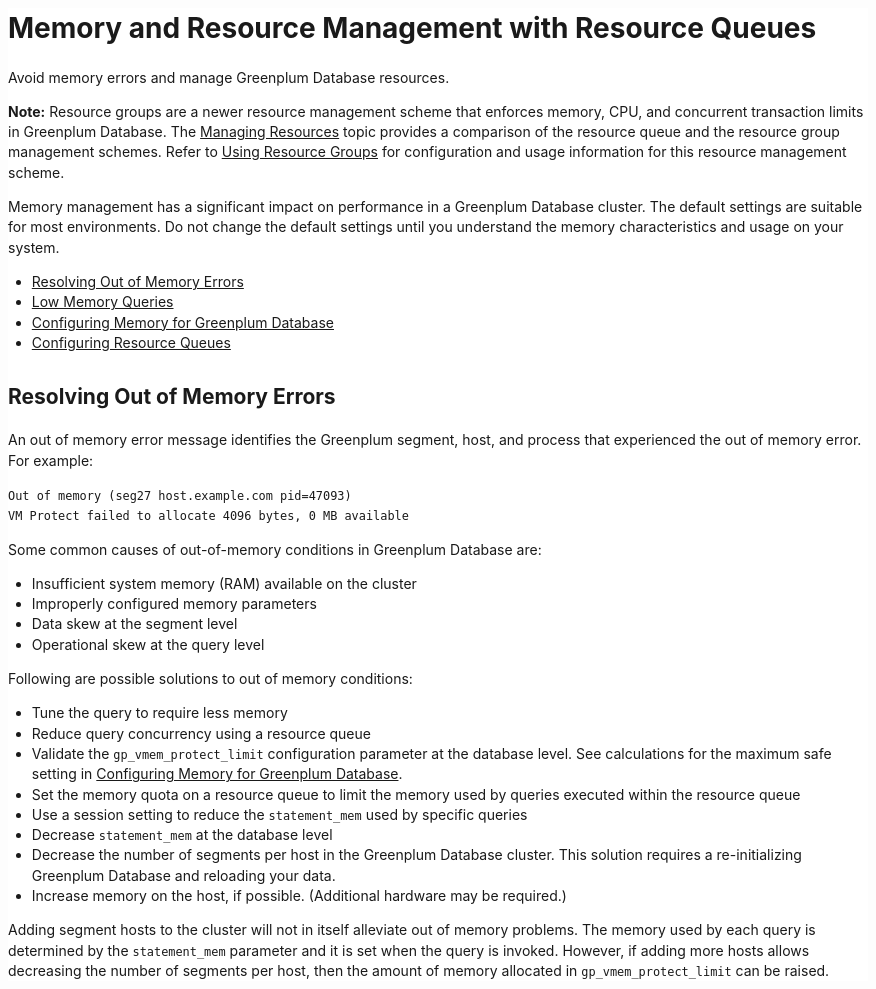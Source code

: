 # Memory and Resource Management with Resource Queues 

Avoid memory errors and manage Greenplum Database resources.

**Note:** Resource groups are a newer resource management scheme that enforces memory, CPU, and concurrent transaction limits in Greenplum Database. The [Managing Resources](../admin_guide/wlmgmt.html) topic provides a comparison of the resource queue and the resource group management schemes. Refer to [Using Resource Groups](../admin_guide/workload_mgmt_resgroups.html) for configuration and usage information for this resource management scheme.

Memory management has a significant impact on performance in a Greenplum Database cluster. The default settings are suitable for most environments. Do not change the default settings until you understand the memory characteristics and usage on your system.

-   [Resolving Out of Memory Errors](#section_jqw_qbl_zt)
-   [Low Memory Queries](#section113x)
-   [Configuring Memory for Greenplum Database](#section_r52_rbl_zt)
-   [Configuring Resource Queues](#configuring_rq)

## Resolving Out of Memory Errors 

An out of memory error message identifies the Greenplum segment, host, and process that experienced the out of memory error. For example:

```
Out of memory (seg27 host.example.com pid=47093)
VM Protect failed to allocate 4096 bytes, 0 MB available
```

Some common causes of out-of-memory conditions in Greenplum Database are:

-   Insufficient system memory \(RAM\) available on the cluster
-   Improperly configured memory parameters
-   Data skew at the segment level
-   Operational skew at the query level

Following are possible solutions to out of memory conditions:

-   Tune the query to require less memory
-   Reduce query concurrency using a resource queue
-   Validate the `gp_vmem_protect_limit` configuration parameter at the database level. See calculations for the maximum safe setting in [Configuring Memory for Greenplum Database](#section_r52_rbl_zt).
-   Set the memory quota on a resource queue to limit the memory used by queries executed within the resource queue
-   Use a session setting to reduce the `statement_mem` used by specific queries
-   Decrease `statement_mem` at the database level
-   Decrease the number of segments per host in the Greenplum Database cluster. This solution requires a re-initializing Greenplum Database and reloading your data.
-   Increase memory on the host, if possible. \(Additional hardware may be required.\)

Adding segment hosts to the cluster will not in itself alleviate out of memory problems. The memory used by each query is determined by the `statement_mem` parameter and it is set when the query is invoked. However, if adding more hosts allows decreasing the number of segments per host, then the amount of memory allocated in `gp_vmem_protect_limit` can be raised.
